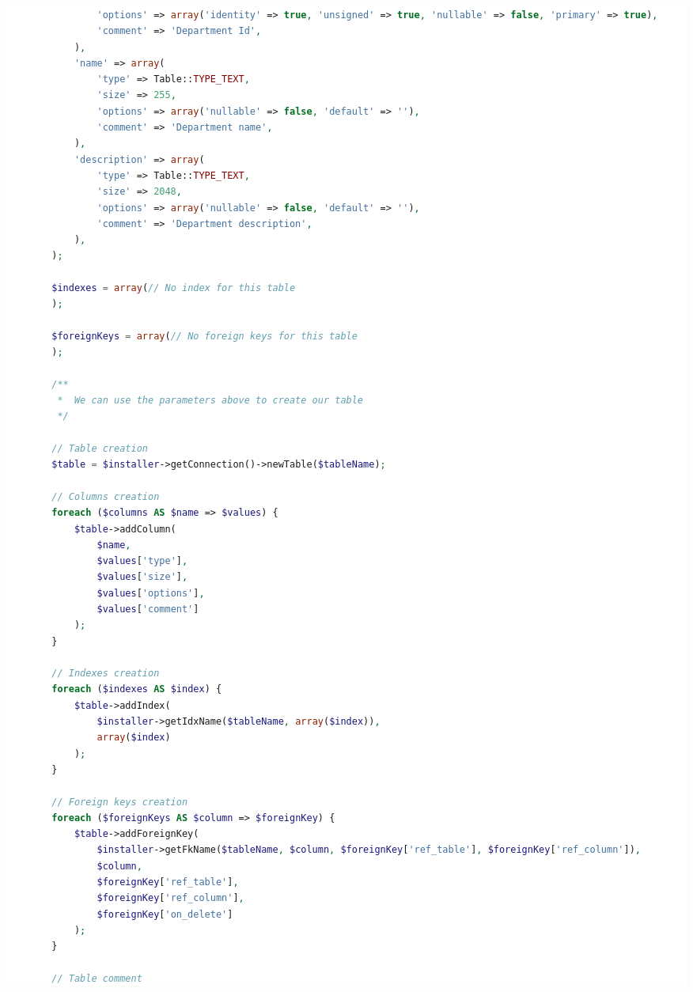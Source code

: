 ```php
                'options' => array('identity' => true, 'unsigned' => true, 'nullable' => false, 'primary' => true),
                'comment' => 'Department Id',
            ),
            'name' => array(
                'type' => Table::TYPE_TEXT,
                'size' => 255,
                'options' => array('nullable' => false, 'default' => ''),
                'comment' => 'Department name',
            ),
            'description' => array(
                'type' => Table::TYPE_TEXT,
                'size' => 2048,
                'options' => array('nullable' => false, 'default' => ''),
                'comment' => 'Department description',
            ),
        );

        $indexes = array(// No index for this table
        );

        $foreignKeys = array(// No foreign keys for this table
        );

        /**
         *  We can use the parameters above to create our table
         */

        // Table creation
        $table = $installer->getConnection()->newTable($tableName);

        // Columns creation
        foreach ($columns AS $name => $values) {
            $table->addColumn(
                $name,
                $values['type'],
                $values['size'],
                $values['options'],
                $values['comment']
            );
        }

        // Indexes creation
        foreach ($indexes AS $index) {
            $table->addIndex(
                $installer->getIdxName($tableName, array($index)),
                array($index)
            );
        }

        // Foreign keys creation
        foreach ($foreignKeys AS $column => $foreignKey) {
            $table->addForeignKey(
                $installer->getFkName($tableName, $column, $foreignKey['ref_table'], $foreignKey['ref_column']),
                $column,
                $foreignKey['ref_table'],
                $foreignKey['ref_column'],
                $foreignKey['on_delete']
            );
        }

        // Table comment
```